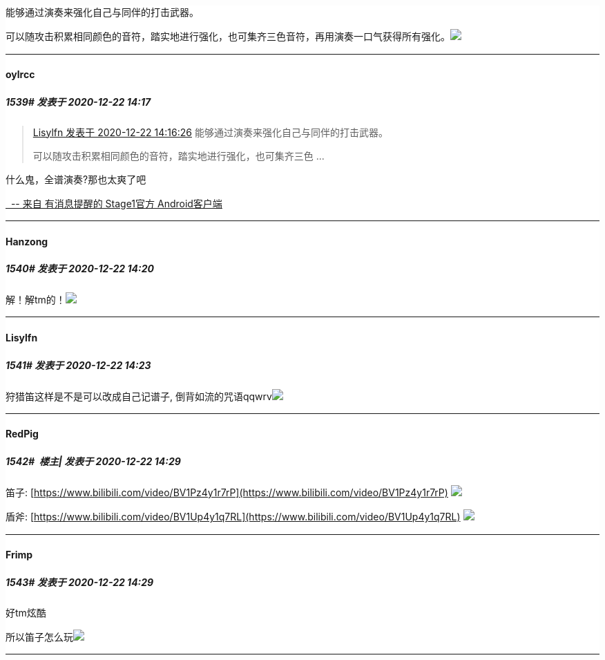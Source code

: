 能够通过演奏来强化自己与同伴的打击武器。

可以随攻击积累相同颜色的音符，踏实地进行强化，也可集齐三色音符，再用演奏一口气获得所有强化。<img src="https://static.saraba1st.com/image/smiley/face2017/067.png" referrerpolicy="no-referrer">

*****

####  oylrcc  
##### 1539#       发表于 2020-12-22 14:17

<blockquote><a href="httphttps://bbs.saraba1st.com/2b/forum.php?mod=redirect&amp;goto=findpost&amp;pid=49807174&amp;ptid=1960475" target="_blank">Lisylfn 发表于 2020-12-22 14:16:26</a>
能够通过演奏来强化自己与同伴的打击武器。

可以随攻击积累相同颜色的音符，踏实地进行强化，也可集齐三色 ...</blockquote>什么鬼，全谱演奏?那也太爽了吧

[  -- 来自 有消息提醒的 Stage1官方 Android客户端](https://www.coolapk.com/apk/140634)

*****

####  Hanzong  
##### 1540#       发表于 2020-12-22 14:20

解！解tm的！<img src="https://static.saraba1st.com/image/smiley/face2017/077.png" referrerpolicy="no-referrer">

*****

####  Lisylfn  
##### 1541#       发表于 2020-12-22 14:23

狩猎笛这样是不是可以改成自己记谱子, 倒背如流的咒语qqwrv<img src="https://static.saraba1st.com/image/smiley/face2017/067.png" referrerpolicy="no-referrer">

*****

####  RedPig  
##### 1542#         楼主| 发表于 2020-12-22 14:29

笛子: [https://www.bilibili.com/video/BV1Pz4y1r7rP](https://www.bilibili.com/video/BV1Pz4y1r7rP)
<img src="https://p.sda1.dev/0/94a816a9976d5d99ad8a5f0690e73da0/z.png" referrerpolicy="no-referrer">

盾斧: [https://www.bilibili.com/video/BV1Up4y1q7RL](https://www.bilibili.com/video/BV1Up4y1q7RL)
<img src="https://p.sda1.dev/0/0475fb0d53f46feddc6387ffe5ee6c43/a.png" referrerpolicy="no-referrer">

*****

####  Frimp  
##### 1543#       发表于 2020-12-22 14:29

好tm炫酷

所以笛子怎么玩<img src="https://static.saraba1st.com/image/smiley/face2017/018.png" referrerpolicy="no-referrer">

*****
